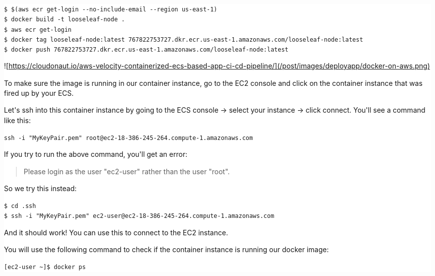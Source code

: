 ```
$ $(aws ecr get-login --no-include-email --region us-east-1)
$ docker build -t looseleaf-node .
$ aws ecr get-login
$ docker tag looseleaf-node:latest 767822753727.dkr.ecr.us-east-1.amazonaws.com/looseleaf-node:latest
$ docker push 767822753727.dkr.ecr.us-east-1.amazonaws.com/looseleaf-node:latest
```

![https://cloudonaut.io/aws-velocity-containerized-ecs-based-app-ci-cd-pipeline/](/post/images/deployapp/docker-on-aws.png)


To make sure the image is running in our container instance, go to the EC2 console and click on the container instance that was fired up by your ECS.

Let's ssh into this container instance by going to the ECS console -> select your instance -> click connect. You'll see a command like this:

```
ssh -i "MyKeyPair.pem" root@ec2-18-386-245-264.compute-1.amazonaws.com
```

If you try to run the above command, you'll get an error:

> Please login as the user "ec2-user" rather than the user "root".

So we try this instead:

```
$ cd .ssh
$ ssh -i "MyKeyPair.pem" ec2-user@ec2-18-386-245-264.compute-1.amazonaws.com
```

And it should work! You can use this to connect to the EC2 instance.

You will use the following command to check if the container instance is running our docker image:

```
[ec2-user ~]$ docker ps
```
